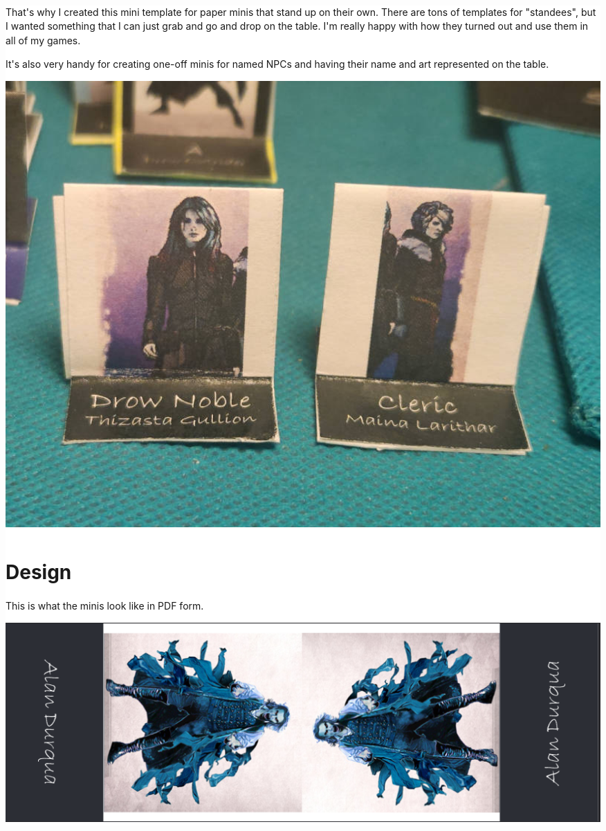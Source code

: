 That's why I created this mini template for paper minis that stand up on their own. There are tons of templates for "standees", but I wanted something that I can just grab and go and drop on the table. I'm really happy with how they turned out and use them in all of my games.

It's also very handy for creating one-off minis for named NPCs and having their name and art represented on the table.

<img src="/images/minis/unique.jpg" style="width:100%" />


# Design

This is what the minis look like in PDF form.

<img src="/images/minis/alan.png" style="width:100%" />

